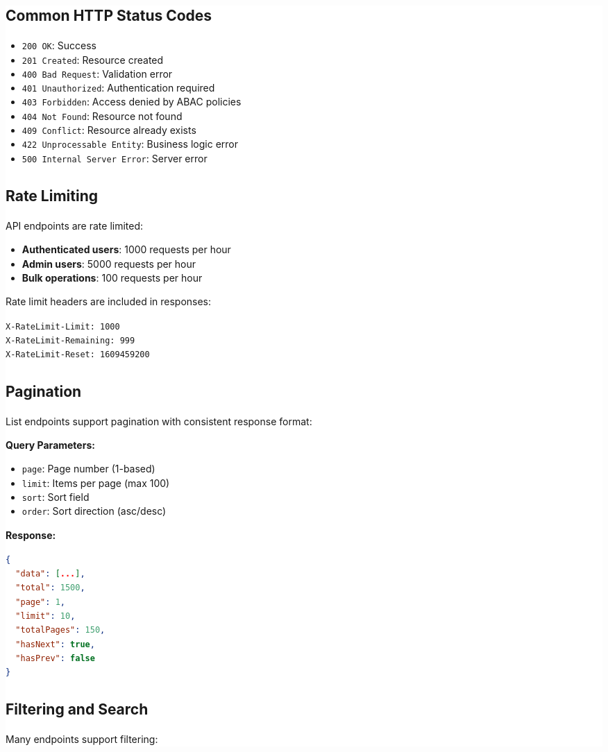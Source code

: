 ## Common HTTP Status Codes

- `200 OK`: Success
- `201 Created`: Resource created
- `400 Bad Request`: Validation error
- `401 Unauthorized`: Authentication required
- `403 Forbidden`: Access denied by ABAC policies
- `404 Not Found`: Resource not found
- `409 Conflict`: Resource already exists
- `422 Unprocessable Entity`: Business logic error
- `500 Internal Server Error`: Server error

## Rate Limiting

API endpoints are rate limited:
- **Authenticated users**: 1000 requests per hour
- **Admin users**: 5000 requests per hour
- **Bulk operations**: 100 requests per hour

Rate limit headers are included in responses:
```http
X-RateLimit-Limit: 1000
X-RateLimit-Remaining: 999
X-RateLimit-Reset: 1609459200
```

## Pagination

List endpoints support pagination with consistent response format:

**Query Parameters:**
- `page`: Page number (1-based)
- `limit`: Items per page (max 100)
- `sort`: Sort field
- `order`: Sort direction (asc/desc)

**Response:**
```json
{
  "data": [...],
  "total": 1500,
  "page": 1,
  "limit": 10,
  "totalPages": 150,
  "hasNext": true,
  "hasPrev": false
}
```

## Filtering and Search

Many endpoints support filtering:
